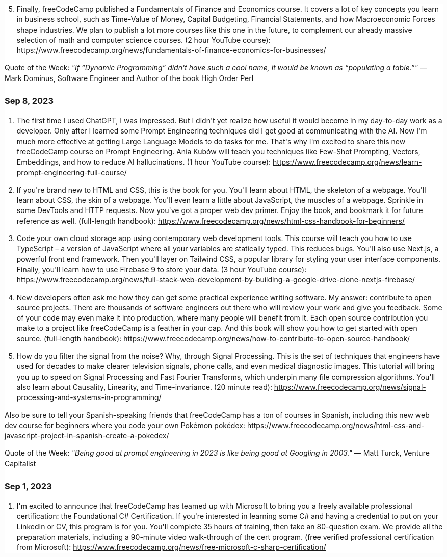 5. Finally, freeCodeCamp published a Fundamentals of Finance and Economics course. It covers a lot of key concepts you learn in business school, such as Time-Value of Money, Capital Budgeting, Financial Statements, and how Macroeconomic Forces shape industries. We plan to publish a lot more courses like this one in the future, to complement our already massive selection of math and computer science courses. (2 hour YouTube course): https://www.freecodecamp.org/news/fundamentals-of-finance-economics-for-businesses/

Quote of the Week: *"If “Dynamic Programming” didn't have such a cool name, it would be known as “populating a table.”"* — Mark Dominus, Software Engineer and Author of the book High Order Perl

### Sep 8, 2023
1. The first time I used ChatGPT, I was impressed. But I didn't yet realize how useful it would become in my day-to-day work as a developer. Only after I learned some Prompt Engineering techniques did I get good at communicating with the AI. Now I'm much more effective at getting Large Language Models to do tasks for me. That's why I'm excited to share this new freeCodeCamp course on Prompt Engineering. Ania Kubów will teach you techniques like Few-Shot Prompting, Vectors, Embeddings, and how to reduce AI hallucinations. (1 hour YouTube course): https://www.freecodecamp.org/news/learn-prompt-engineering-full-course/

2. If you're brand new to HTML and CSS, this is the book for you. You'll learn about HTML, the skeleton of a webpage. You'll learn about CSS, the skin of a webpage. You'll even learn a little about JavaScript, the muscles of a webpage. Sprinkle in some DevTools and HTTP requests. Now you've got a proper web dev primer. Enjoy the book, and bookmark it for future reference as well. (full-length handbook): https://www.freecodecamp.org/news/html-css-handbook-for-beginners/

3. Code your own cloud storage app using contemporary web development tools. This course will teach you how to use TypeScript – a version of JavaScript where all your variables are statically typed. This reduces bugs. You'll also use Next.js, a powerful front end framework. Then you'll layer on Tailwind CSS, a popular library for styling your user interface components. Finally, you'll learn how to use Firebase 9 to store your data. (3 hour YouTube course): https://www.freecodecamp.org/news/full-stack-web-development-by-building-a-google-drive-clone-nextjs-firebase/

4. New developers often ask me how they can get some practical experience writing software. My answer: contribute to open source projects. There are thousands of software engineers out there who will review your work and give you feedback. Some of your code may even make it into production, where many people will benefit from it. Each open source contribution you make to a project like freeCodeCamp is a feather in your cap. And this book will show you how to get started with open source. (full-length handbook): https://www.freecodecamp.org/news/how-to-contribute-to-open-source-handbook/

5. How do you filter the signal from the noise? Why, through Signal Processing. This is the set of techniques that engineers have used for decades to make clearer television signals, phone calls, and even medical diagnostic images. This tutorial will bring you up to speed on Signal Processing and Fast Fourier Transforms, which underpin many file compression algorithms. You'll also learn about Causality, Linearity, and Time-invariance. (20 minute read): https://www.freecodecamp.org/news/signal-processing-and-systems-in-programming/

Also be sure to tell your Spanish-speaking friends that freeCodeCamp has a ton of courses in Spanish, including this new web dev course for beginners where you code your own Pokémon pokédex: https://www.freecodecamp.org/news/html-css-and-javascript-project-in-spanish-create-a-pokedex/

Quote of the Week: *"Being good at prompt engineering in 2023 is like being good at Googling in 2003."* — Matt Turck, Venture Capitalist

### Sep 1, 2023
1. I'm excited to announce that freeCodeCamp has teamed up with Microsoft to bring you a freely available professional certification: the Foundational C# Certification. If you're interested in learning some C# and having a credential to put on your LinkedIn or CV, this program is for you. You'll complete 35 hours of training, then take an 80-question exam. We provide all the preparation materials, including a 90-minute video walk-through of the cert program. (free verified professional certification from Microsoft): https://www.freecodecamp.org/news/free-microsoft-c-sharp-certification/
